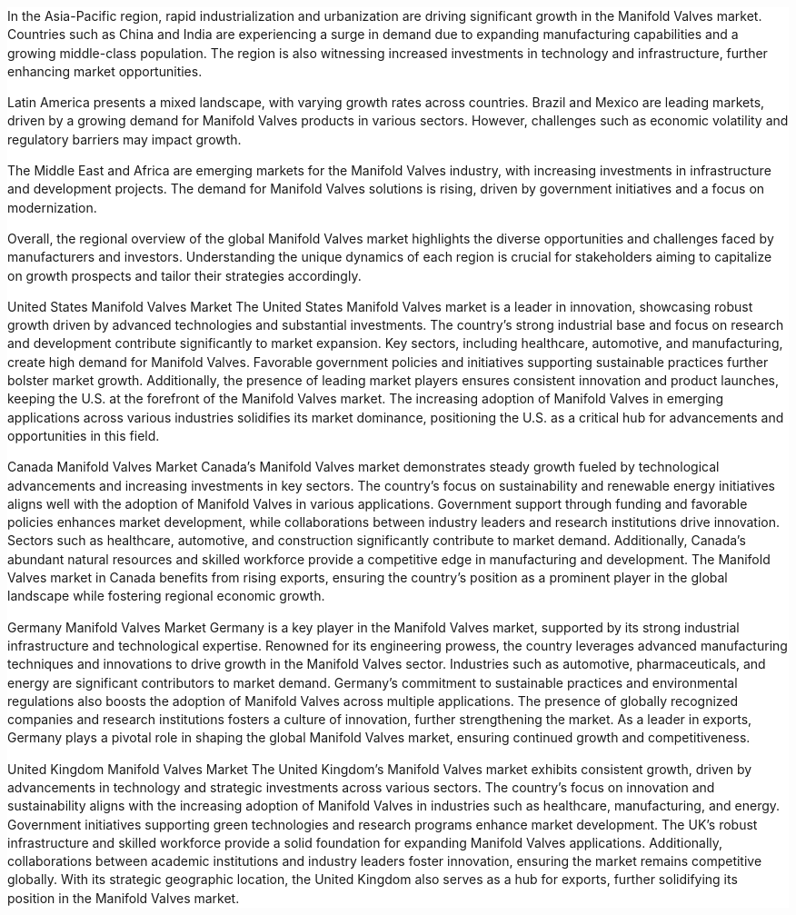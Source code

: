 In the Asia-Pacific region, rapid industrialization and urbanization are driving significant growth in the Manifold Valves market. Countries such as China and India are experiencing a surge in demand due to expanding manufacturing capabilities and a growing middle-class population. The region is also witnessing increased investments in technology and infrastructure, further enhancing market opportunities.

Latin America presents a mixed landscape, with varying growth rates across countries. Brazil and Mexico are leading markets, driven by a growing demand for Manifold Valves products in various sectors. However, challenges such as economic volatility and regulatory barriers may impact growth.

The Middle East and Africa are emerging markets for the Manifold Valves industry, with increasing investments in infrastructure and development projects. The demand for Manifold Valves solutions is rising, driven by government initiatives and a focus on modernization.

Overall, the regional overview of the global Manifold Valves market highlights the diverse opportunities and challenges faced by manufacturers and investors. Understanding the unique dynamics of each region is crucial for stakeholders aiming to capitalize on growth prospects and tailor their strategies accordingly.

United States Manifold Valves Market
The United States Manifold Valves market is a leader in innovation, showcasing robust growth driven by advanced technologies and substantial investments. The country’s strong industrial base and focus on research and development contribute significantly to market expansion. Key sectors, including healthcare, automotive, and manufacturing, create high demand for Manifold Valves. Favorable government policies and initiatives supporting sustainable practices further bolster market growth. Additionally, the presence of leading market players ensures consistent innovation and product launches, keeping the U.S. at the forefront of the Manifold Valves market. The increasing adoption of Manifold Valves in emerging applications across various industries solidifies its market dominance, positioning the U.S. as a critical hub for advancements and opportunities in this field.

Canada Manifold Valves Market
Canada’s Manifold Valves market demonstrates steady growth fueled by technological advancements and increasing investments in key sectors. The country’s focus on sustainability and renewable energy initiatives aligns well with the adoption of Manifold Valves in various applications. Government support through funding and favorable policies enhances market development, while collaborations between industry leaders and research institutions drive innovation. Sectors such as healthcare, automotive, and construction significantly contribute to market demand. Additionally, Canada’s abundant natural resources and skilled workforce provide a competitive edge in manufacturing and development. The Manifold Valves market in Canada benefits from rising exports, ensuring the country’s position as a prominent player in the global landscape while fostering regional economic growth.

Germany Manifold Valves Market
Germany is a key player in the Manifold Valves market, supported by its strong industrial infrastructure and technological expertise. Renowned for its engineering prowess, the country leverages advanced manufacturing techniques and innovations to drive growth in the Manifold Valves sector. Industries such as automotive, pharmaceuticals, and energy are significant contributors to market demand. Germany’s commitment to sustainable practices and environmental regulations also boosts the adoption of Manifold Valves across multiple applications. The presence of globally recognized companies and research institutions fosters a culture of innovation, further strengthening the market. As a leader in exports, Germany plays a pivotal role in shaping the global Manifold Valves market, ensuring continued growth and competitiveness.

United Kingdom Manifold Valves Market
The United Kingdom’s Manifold Valves market exhibits consistent growth, driven by advancements in technology and strategic investments across various sectors. The country’s focus on innovation and sustainability aligns with the increasing adoption of Manifold Valves in industries such as healthcare, manufacturing, and energy. Government initiatives supporting green technologies and research programs enhance market development. The UK’s robust infrastructure and skilled workforce provide a solid foundation for expanding Manifold Valves applications. Additionally, collaborations between academic institutions and industry leaders foster innovation, ensuring the market remains competitive globally. With its strategic geographic location, the United Kingdom also serves as a hub for exports, further solidifying its position in the Manifold Valves market.
